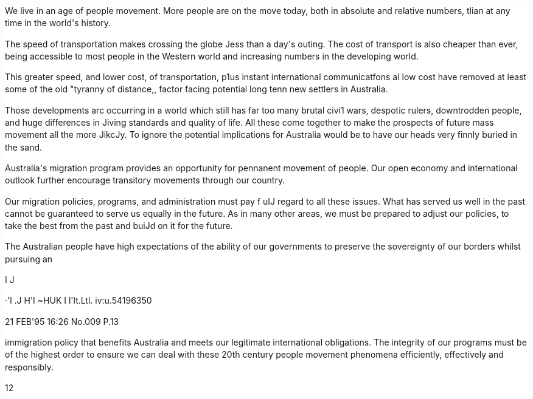   We live in an age of people movement. More people are on the move  today, both in absolute and relative numbers, tlian at any time in the  world's history. 

  The speed of transportation makes crossing the globe Jess than a day's  outing. The cost of transport is also cheaper than ever, being accessible to  most people in the Western world and increasing numbers in the  developing world. 

  This greater speed, and lower cost, of transportation, p1us instant  international communicatfons al low cost have removed at least some of  the old "tyranny of distance,, factor facing potential long tenn new settlers  in Australia. 

  Those developments arc occurring in a world which still has far too many  brutal civi1 wars, despotic rulers, downtrodden people, and huge  differences in Jiving standards and quality of life. All these come together  to make the prospects of future mass movement all the more JikcJy. To  ignore the potential implications for Australia would be to have our heads  very finnly buried in the sand. 

  Australia's migration program provides an opportunity for pennanent  movement of people. Our open economy and international outlook further  encourage transitory movements through our country. 

  Our migration policies, programs, and administration must pay f uIJ regard  to all these issues. What has served us well in the past cannot be  guaranteed to serve us equally in the future. As in many other areas, we  must be prepared to adjust our policies, to take the best from the past and  buiJd on it for the future. 

  The Australian people have high expectations of the ability of our  governments to preserve the sovereignty of our borders whilst pursuing an 

  I J 

  ·'l .J H'I ~HUK I l'lt.Ltl. iv:u.54196350 

  21 FEB'95 16:26 No.009 P.13 

  immigration policy that benefits Australia and meets our legitimate  international obligations. The integrity of our programs must be of the  highest order to ensure we can deal with these 20th century people  movement phenomena efficiently, effectively and responsibly. 

  12 

